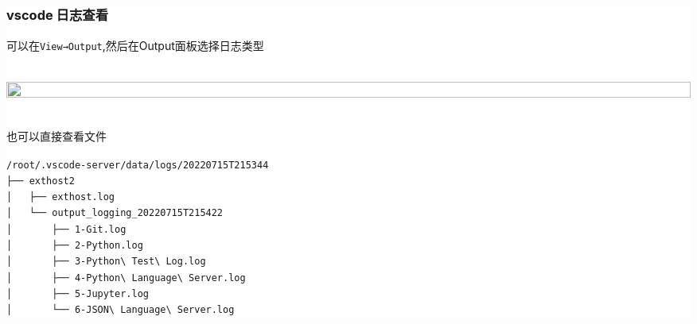 ### vscode 日志查看 

可以在`View→Output`,然后在Output面板选择日志类型  

<br>
<div align=center>
    <img src="../../res/vscode-log.png" width="100%" height="40%"></img>  
</div>
<br>

也可以直接查看文件
```shell
/root/.vscode-server/data/logs/20220715T215344
├── exthost2
│   ├── exthost.log
│   └── output_logging_20220715T215422
│       ├── 1-Git.log
│       ├── 2-Python.log
│       ├── 3-Python\ Test\ Log.log
│       ├── 4-Python\ Language\ Server.log
│       ├── 5-Jupyter.log
│       └── 6-JSON\ Language\ Server.log
```






















